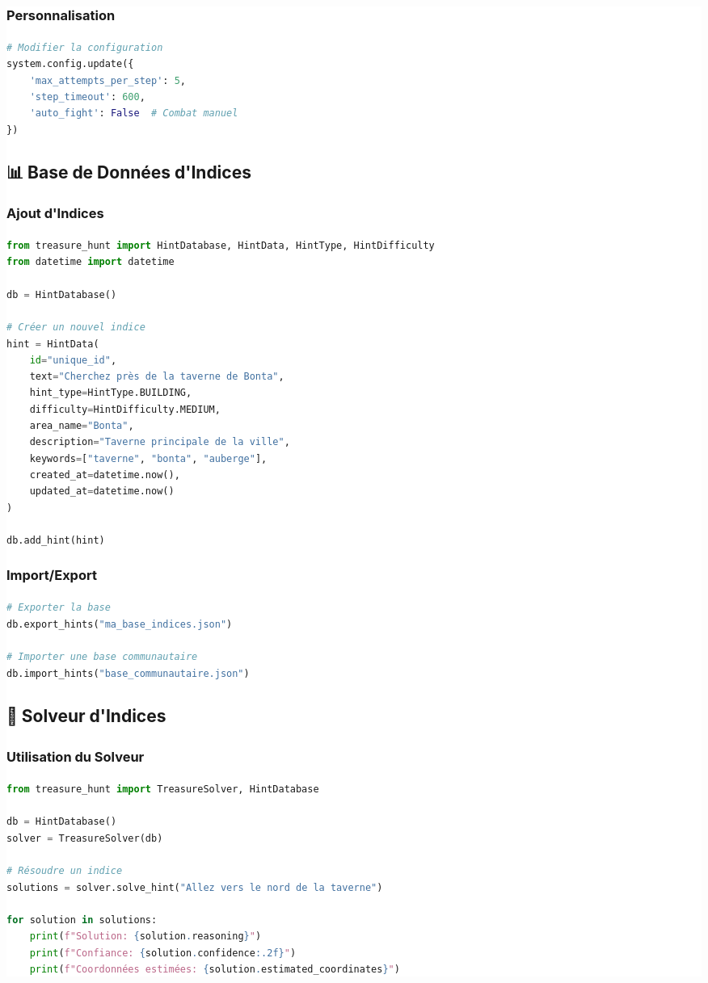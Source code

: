 ### Personnalisation
```python
# Modifier la configuration
system.config.update({
    'max_attempts_per_step': 5,
    'step_timeout': 600,
    'auto_fight': False  # Combat manuel
})
```

## 📊 Base de Données d'Indices

### Ajout d'Indices
```python
from treasure_hunt import HintDatabase, HintData, HintType, HintDifficulty
from datetime import datetime

db = HintDatabase()

# Créer un nouvel indice
hint = HintData(
    id="unique_id",
    text="Cherchez près de la taverne de Bonta",
    hint_type=HintType.BUILDING,
    difficulty=HintDifficulty.MEDIUM,
    area_name="Bonta",
    description="Taverne principale de la ville",
    keywords=["taverne", "bonta", "auberge"],
    created_at=datetime.now(),
    updated_at=datetime.now()
)

db.add_hint(hint)
```

### Import/Export
```python
# Exporter la base
db.export_hints("ma_base_indices.json")

# Importer une base communautaire
db.import_hints("base_communautaire.json")
```

## 🧪 Solveur d'Indices

### Utilisation du Solveur
```python
from treasure_hunt import TreasureSolver, HintDatabase

db = HintDatabase()
solver = TreasureSolver(db)

# Résoudre un indice
solutions = solver.solve_hint("Allez vers le nord de la taverne")

for solution in solutions:
    print(f"Solution: {solution.reasoning}")
    print(f"Confiance: {solution.confidence:.2f}")
    print(f"Coordonnées estimées: {solution.estimated_coordinates}")
```
